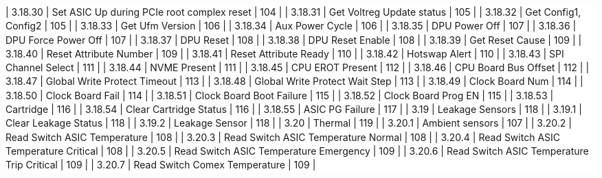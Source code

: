 | 3.18.30 | Set ASIC Up during PCIe root complex reset | 104 |
| 3.18.31 | Get Voltreg Update status | 105 |
| 3.18.32 | Get Config1, Config2 | 105 |
| 3.18.33 | Get Ufm Version | 106 |
| 3.18.34 | Aux Power Cycle | 106 |
| 3.18.35 | DPU Power Off | 107 |
| 3.18.36 | DPU Force Power Off | 107 |
| 3.18.37 | DPU Reset | 108 |
| 3.18.38 | DPU Reset Enable | 108 |
| 3.18.39 | Get Reset Cause | 109 |
| 3.18.40 | Reset Attribute Number | 109 |
| 3.18.41 | Reset Attribute Ready | 110 |
| 3.18.42 | Hotswap Alert | 110 |
| 3.18.43 | SPI Channel Select | 111 |
| 3.18.44 | NVME Present | 111 |
| 3.18.45 | CPU EROT Present | 112 |
| 3.18.46 | CPU Board Bus Offset | 112 |
| 3.18.47 | Global Write Protect Timeout | 113 |
| 3.18.48 | Global Write Protect Wait Step | 113 |
| 3.18.49 | Clock Board Num | 114 |
| 3.18.50 | Clock Board Fail | 114 |
| 3.18.51 | Clock Board Boot Failure | 115 |
| 3.18.52 | Clock Board Prog EN | 115 |
| 3.18.53 | Cartridge | 116 |
| 3.18.54 | Clear Cartridge Status | 116 |
| 3.18.55 | ASIC PG Failure | 117 |
| 3.19 | Leakage Sensors | 118 |
| 3.19.1 | Clear Leakage Status | 118 |
| 3.19.2 | Leakage Sensor | 118 |
| 3.20 | Thermal | 119 |
| 3.20.1 | Ambient sensors | 107 |
| 3.20.2 | Read Switch ASIC Temperature | 108 |
| 3.20.3 | Read Switch ASIC Temperature Normal | 108 |
| 3.20.4 | Read Switch ASIC Temperature Critical | 108 |
| 3.20.5 | Read Switch ASIC Temperature Emergency | 109 |
| 3.20.6 | Read Switch ASIC Temperature Trip Critical | 109 |
| 3.20.7 | Read Switch Comex Temperature | 109 |